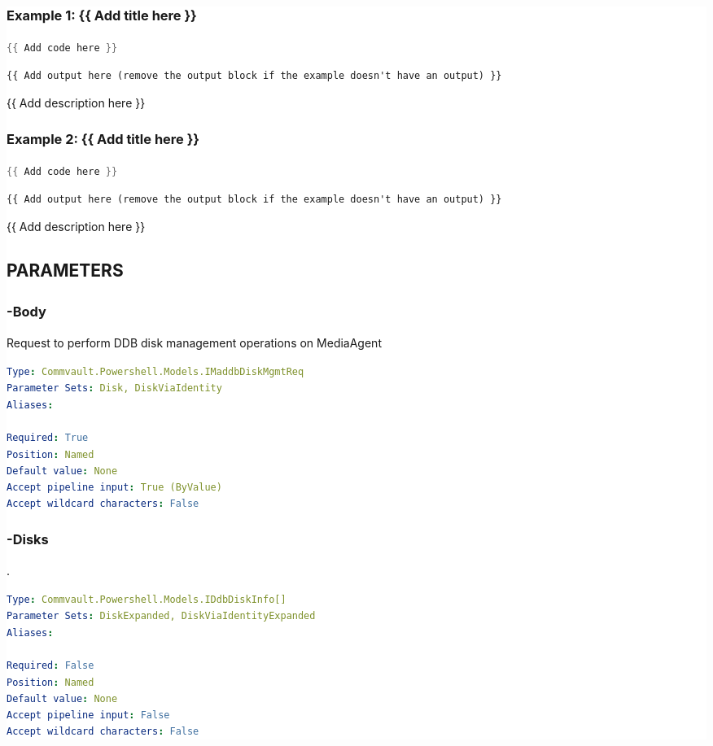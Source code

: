 ### Example 1: {{ Add title here }}
```powershell
{{ Add code here }}
```

```output
{{ Add output here (remove the output block if the example doesn't have an output) }}
```

{{ Add description here }}

### Example 2: {{ Add title here }}
```powershell
{{ Add code here }}
```

```output
{{ Add output here (remove the output block if the example doesn't have an output) }}
```

{{ Add description here }}

## PARAMETERS

### -Body
Request to perform DDB disk management operations on MediaAgent

```yaml
Type: Commvault.Powershell.Models.IMaddbDiskMgmtReq
Parameter Sets: Disk, DiskViaIdentity
Aliases:

Required: True
Position: Named
Default value: None
Accept pipeline input: True (ByValue)
Accept wildcard characters: False
```

### -Disks
.

```yaml
Type: Commvault.Powershell.Models.IDdbDiskInfo[]
Parameter Sets: DiskExpanded, DiskViaIdentityExpanded
Aliases:

Required: False
Position: Named
Default value: None
Accept pipeline input: False
Accept wildcard characters: False
```
